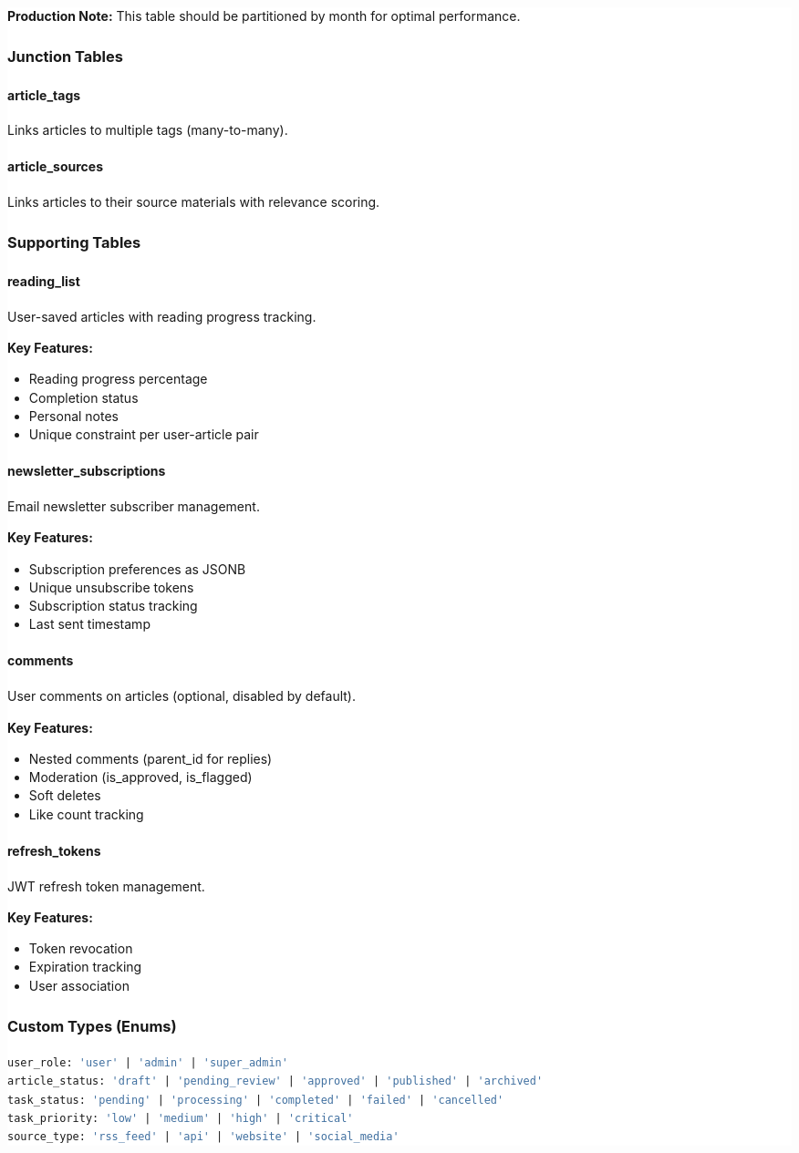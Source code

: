 **Production Note:** This table should be partitioned by month for optimal performance.

### Junction Tables

#### article_tags
Links articles to multiple tags (many-to-many).

#### article_sources
Links articles to their source materials with relevance scoring.

### Supporting Tables

#### reading_list
User-saved articles with reading progress tracking.

**Key Features:**
- Reading progress percentage
- Completion status
- Personal notes
- Unique constraint per user-article pair

#### newsletter_subscriptions
Email newsletter subscriber management.

**Key Features:**
- Subscription preferences as JSONB
- Unique unsubscribe tokens
- Subscription status tracking
- Last sent timestamp

#### comments
User comments on articles (optional, disabled by default).

**Key Features:**
- Nested comments (parent_id for replies)
- Moderation (is_approved, is_flagged)
- Soft deletes
- Like count tracking

#### refresh_tokens
JWT refresh token management.

**Key Features:**
- Token revocation
- Expiration tracking
- User association

### Custom Types (Enums)

```sql
user_role: 'user' | 'admin' | 'super_admin'
article_status: 'draft' | 'pending_review' | 'approved' | 'published' | 'archived'
task_status: 'pending' | 'processing' | 'completed' | 'failed' | 'cancelled'
task_priority: 'low' | 'medium' | 'high' | 'critical'
source_type: 'rss_feed' | 'api' | 'website' | 'social_media'
```
